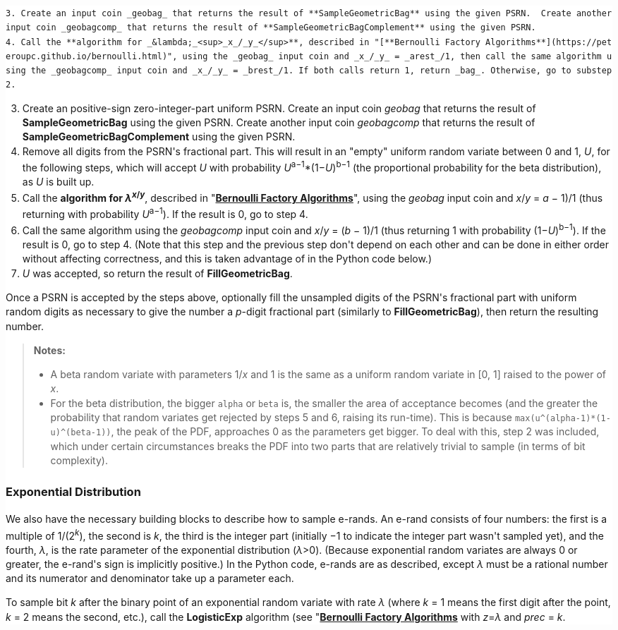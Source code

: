     3. Create an input coin _geobag_ that returns the result of **SampleGeometricBag** using the given PSRN.  Create another input coin _geobagcomp_ that returns the result of **SampleGeometricBagComplement** using the given PSRN.
    4. Call the **algorithm for _&lambda;_<sup>_x_/_y_</sup>**, described in "[**Bernoulli Factory Algorithms**](https://peteroupc.github.io/bernoulli.html)", using the _geobag_ input coin and _x_/_y_ = _arest_/1, then call the same algorithm using the _geobagcomp_ input coin and _x_/_y_ = _brest_/1. If both calls return 1, return _bag_. Otherwise, go to substep 2.
3. Create an positive-sign zero-integer-part uniform PSRN.  Create an input coin _geobag_ that returns the result of **SampleGeometricBag** using the given PSRN.  Create another input coin _geobagcomp_ that returns the result of **SampleGeometricBagComplement** using the given PSRN.
4. Remove all digits from the PSRN's fractional part.  This will result in an "empty" uniform random variate between 0 and 1, _U_, for the following steps, which will accept _U_ with probability _U_<sup>a&minus;1</sup>*(1&minus;_U_)<sup>b&minus;1</sup> (the proportional probability for the beta distribution), as _U_ is built up.
5. Call the **algorithm for _&lambda;_<sup>_x_/_y_</sup>**, described in "[**Bernoulli Factory Algorithms**](https://peteroupc.github.io/bernoulli.html)", using the _geobag_ input coin and _x_/_y_ = _a_ &minus; 1)/1 (thus returning with probability _U_<sup>a&minus;1</sup>).  If the result is 0, go to step 4.
6. Call the same algorithm using the _geobagcomp_ input coin and _x_/_y_ = (_b_ &minus; 1)/1 (thus returning 1 with probability (1&minus;_U_)<sup>b&minus;1</sup>).  If the result is 0, go to step 4. (Note that this step and the previous step don't depend on each other and can be done in either order without affecting correctness, and this is taken advantage of in the Python code below.)
7. _U_ was accepted, so return the result of **FillGeometricBag**.

Once a PSRN is accepted by the steps above, optionally fill the unsampled digits of the PSRN's fractional part with uniform random digits as necessary to give the number a _p_-digit fractional part (similarly to **FillGeometricBag**), then return the resulting number.

> **Notes:**
>
> - A beta random variate with parameters 1/_x_ and 1 is the same as a uniform random variate in [0, 1] raised to the power of _x_.
> - For the beta distribution, the bigger `alpha` or `beta` is, the smaller the area of acceptance becomes (and the greater the probability that random variates get rejected by steps 5 and 6, raising its run-time).  This is because `max(u^(alpha-1)*(1-u)^(beta-1))`, the peak of the PDF, approaches 0 as the parameters get bigger.  To deal with this, step 2 was included, which under certain circumstances breaks the PDF into two parts that are relatively trivial to sample (in terms of bit complexity).

<a id=Exponential_Distribution></a>
### Exponential Distribution

We also have the necessary building blocks to describe how to sample e-rands.  An e-rand consists of four numbers: the first is a multiple of 1/(2<sup>_k_</sup>), the second is _k_, the third is the integer part (initially &minus;1 to indicate the integer part wasn't sampled yet), and the fourth, _&lambda;_, is the rate parameter of the exponential distribution (_&lambda;_>0). (Because exponential random variates are always 0 or greater, the e-rand's sign is implicitly positive.)  In the Python code, e-rands are as described, except _&lambda;_ must be a rational number and its numerator and denominator take up a parameter each.

To sample bit _k_ after the binary point of an exponential random variate with rate _&lambda;_ (where _k_ = 1 means the first digit after the point, _k_ = 2 means the second, etc.), call the **LogisticExp** algorithm (see "[**Bernoulli Factory Algorithms**](https://peteroupc.github.io/bernoulli.html") with _z_=_&lambda;_ and _prec_ = _k_.

